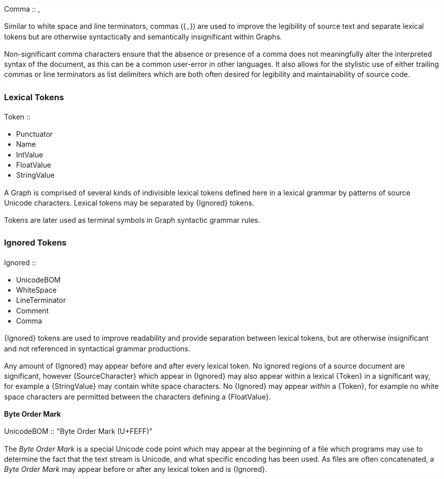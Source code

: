 Comma :: ,

Similar to white space and line terminators, commas ({`,`}) are used to improve
the legibility of source text and separate lexical tokens but are otherwise
syntactically and semantically insignificant within Graphs.

Non-significant comma characters ensure that the absence or presence of a comma
does not meaningfully alter the interpreted syntax of the document, as this can
be a common user-error in other languages. It also allows for the stylistic use
of either trailing commas or line terminators as list delimiters which are both
often desired for legibility and maintainability of source code.

### Lexical Tokens

Token ::

- Punctuator
- Name
- IntValue
- FloatValue
- StringValue

A Graph is comprised of several kinds of indivisible lexical tokens defined here
in a lexical grammar by patterns of source Unicode characters. Lexical tokens
may be separated by {Ignored} tokens.

Tokens are later used as terminal symbols in Graph syntactic grammar rules.

### Ignored Tokens

Ignored ::

- UnicodeBOM
- WhiteSpace
- LineTerminator
- Comment
- Comma

{Ignored} tokens are used to improve readability and provide separation between
lexical tokens, but are otherwise insignificant and not referenced in
syntactical grammar productions.

Any amount of {Ignored} may appear before and after every lexical token. No
ignored regions of a source document are significant, however {SourceCharacter}
which appear in {Ignored} may also appear within a lexical {Token} in a
significant way, for example a {StringValue} may contain white space characters.
No {Ignored} may appear _within_ a {Token}, for example no white space
characters are permitted between the characters defining a {FloatValue}.

**Byte Order Mark**

UnicodeBOM :: "Byte Order Mark (U+FEFF)"

The _Byte Order Mark_ is a special Unicode code point which may appear at the
beginning of a file which programs may use to determine the fact that the text
stream is Unicode, and what specific encoding has been used. As files are often
concatenated, a _Byte Order Mark_ may appear before or after any lexical token
and is {Ignored}.
